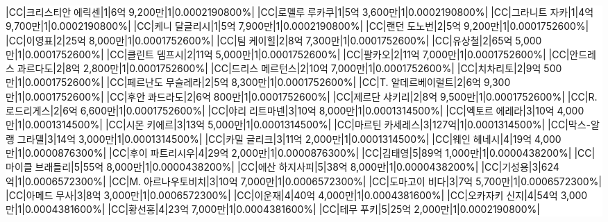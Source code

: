 |CC|크리스티안 에릭센|1|6억 9,200만|1|0.0002190800%|
|CC|로멜루 루카쿠|1|5억 3,600만|1|0.0002190800%|
|CC|그라니트 자카|1|4억 9,700만|1|0.0002190800%|
|CC|케니 달글리시|1|5억 7,900만|1|0.0002190800%|
|CC|랜던 도노번|2|5억 9,200만|1|0.0001752600%|
|CC|이영표|2|25억 8,000만|1|0.0001752600%|
|CC|팀 케이힐|2|8억 7,300만|1|0.0001752600%|
|CC|유상철|2|65억 5,000만|1|0.0001752600%|
|CC|클린트 뎀프시|2|11억 5,000만|1|0.0001752600%|
|CC|팔카오|2|11억 7,000만|1|0.0001752600%|
|CC|안드레스 과르다도|2|8억 2,800만|1|0.0001752600%|
|CC|드리스 메르턴스|2|10억 7,000만|1|0.0001752600%|
|CC|치차리토|2|9억 500만|1|0.0001752600%|
|CC|페르난도 무슬레라|2|5억 8,300만|1|0.0001752600%|
|CC|T. 알데르베이럴트|2|6억 9,300만|1|0.0001752600%|
|CC|후안 콰드라도|2|6억 800만|1|0.0001752600%|
|CC|제르단 샤키리|2|8억 9,500만|1|0.0001752600%|
|CC|R. 로드리게스|2|6억 6,600만|1|0.0001752600%|
|CC|야리 리트마넨|3|10억 8,000만|1|0.0001314500%|
|CC|엑토르 에레라|3|10억 4,000만|1|0.0001314500%|
|CC|시몬 키에르|3|13억 5,000만|1|0.0001314500%|
|CC|마르틴 카세레스|3|127억|1|0.0001314500%|
|CC|막스-알랭 그라델|3|14억 3,000만|1|0.0001314500%|
|CC|카밀 글리크|3|11억 2,000만|1|0.0001314500%|
|CC|웨인 헤네시|4|19억 4,000만|1|0.0000876300%|
|CC|후이 파트리시우|4|29억 2,000만|1|0.0000876300%|
|CC|김태영|5|89억 1,000만|1|0.0000438200%|
|CC|마이클 브래들리|5|55억 8,000만|1|0.0000438200%|
|CC|에산 하지사피|5|38억 8,000만|1|0.0000438200%|
|CC|기성용|3|624억|1|0.0006572300%|
|CC|M. 아르나우토비치|3|10억 7,000만|1|0.0006572300%|
|CC|도마고이 비다|3|7억 5,700만|1|0.0006572300%|
|CC|아메드 무사|3|8억 3,000만|1|0.0006572300%|
|CC|이운재|4|40억 4,000만|1|0.0004381600%|
|CC|오카자키 신지|4|54억 3,000만|1|0.0004381600%|
|CC|황선홍|4|23억 7,000만|1|0.0004381600%|
|CC|테무 푸키|5|25억 2,000만|1|0.0002190800%|